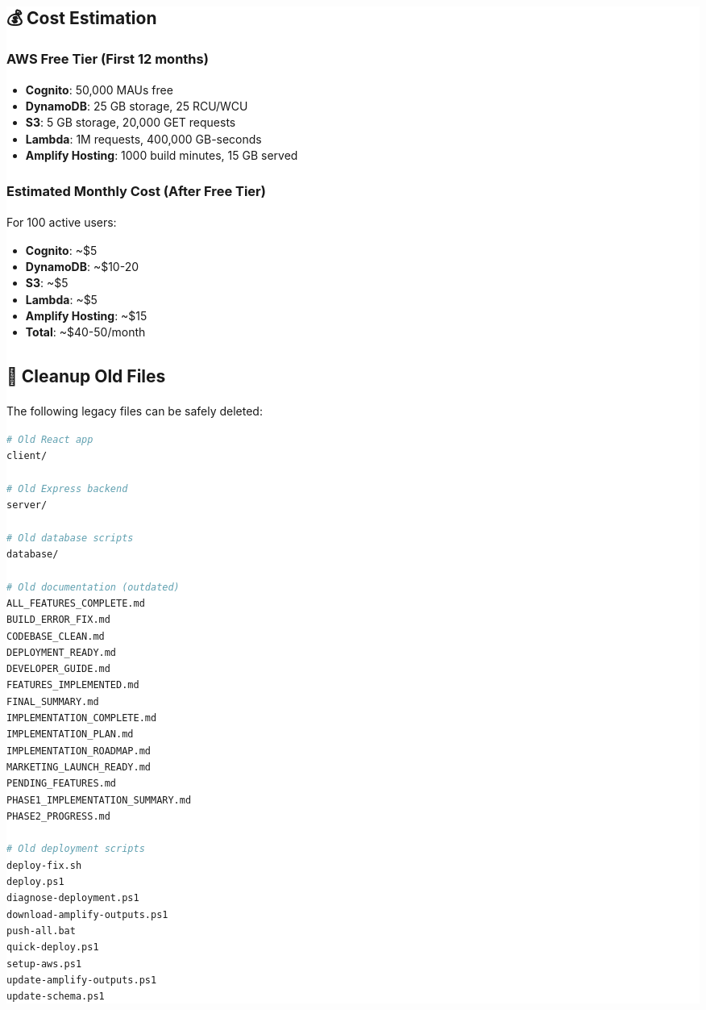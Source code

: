 ## 💰 Cost Estimation

### AWS Free Tier (First 12 months)

- **Cognito**: 50,000 MAUs free
- **DynamoDB**: 25 GB storage, 25 RCU/WCU
- **S3**: 5 GB storage, 20,000 GET requests
- **Lambda**: 1M requests, 400,000 GB-seconds
- **Amplify Hosting**: 1000 build minutes, 15 GB served

### Estimated Monthly Cost (After Free Tier)

For 100 active users:
- **Cognito**: ~$5
- **DynamoDB**: ~$10-20
- **S3**: ~$5
- **Lambda**: ~$5
- **Amplify Hosting**: ~$15
- **Total**: ~$40-50/month

## 🧹 Cleanup Old Files

The following legacy files can be safely deleted:

```bash
# Old React app
client/

# Old Express backend
server/

# Old database scripts
database/

# Old documentation (outdated)
ALL_FEATURES_COMPLETE.md
BUILD_ERROR_FIX.md
CODEBASE_CLEAN.md
DEPLOYMENT_READY.md
DEVELOPER_GUIDE.md
FEATURES_IMPLEMENTED.md
FINAL_SUMMARY.md
IMPLEMENTATION_COMPLETE.md
IMPLEMENTATION_PLAN.md
IMPLEMENTATION_ROADMAP.md
MARKETING_LAUNCH_READY.md
PENDING_FEATURES.md
PHASE1_IMPLEMENTATION_SUMMARY.md
PHASE2_PROGRESS.md

# Old deployment scripts
deploy-fix.sh
deploy.ps1
diagnose-deployment.ps1
download-amplify-outputs.ps1
push-all.bat
quick-deploy.ps1
setup-aws.ps1
update-amplify-outputs.ps1
update-schema.ps1
```
